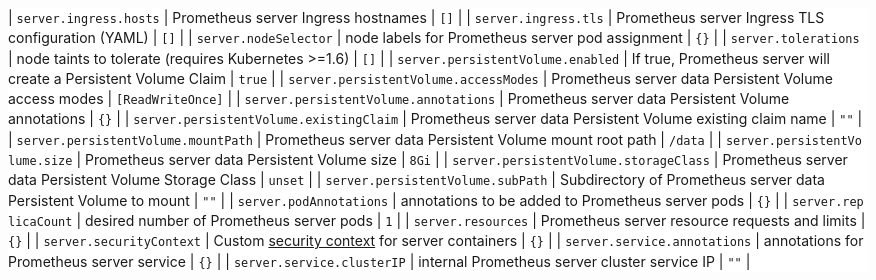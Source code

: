 | `server.ingress.hosts`                              | Prometheus server Ingress hostnames                                                                                                                                                                                          | `[]`                                         |
| `server.ingress.tls`                                | Prometheus server Ingress TLS configuration (YAML)                                                                                                                                                                           | `[]`                                         |
| `server.nodeSelector`                               | node labels for Prometheus server pod assignment                                                                                                                                                                             | `{}`                                         |
| `server.tolerations`                                | node taints to tolerate (requires Kubernetes >=1.6)                                                                                                                                                                          | `[]`                                         |
| `server.persistentVolume.enabled`                   | If true, Prometheus server will create a Persistent Volume Claim                                                                                                                                                             | `true`                                       |
| `server.persistentVolume.accessModes`               | Prometheus server data Persistent Volume access modes                                                                                                                                                                        | `[ReadWriteOnce]`                            |
| `server.persistentVolume.annotations`               | Prometheus server data Persistent Volume annotations                                                                                                                                                                         | `{}`                                         |
| `server.persistentVolume.existingClaim`             | Prometheus server data Persistent Volume existing claim name                                                                                                                                                                 | `""`                                         |
| `server.persistentVolume.mountPath`                 | Prometheus server data Persistent Volume mount root path                                                                                                                                                                     | `/data`                                      |
| `server.persistentVolume.size`                      | Prometheus server data Persistent Volume size                                                                                                                                                                                | `8Gi`                                        |
| `server.persistentVolume.storageClass`              | Prometheus server data Persistent Volume Storage Class                                                                                                                                                                       | `unset`                                      |
| `server.persistentVolume.subPath`                   | Subdirectory of Prometheus server data Persistent Volume to mount                                                                                                                                                            | `""`                                         |
| `server.podAnnotations`                             | annotations to be added to Prometheus server pods                                                                                                                                                                            | `{}`                                         |
| `server.replicaCount`                               | desired number of Prometheus server pods                                                                                                                                                                                     | `1`                                          |
| `server.resources`                                  | Prometheus server resource requests and limits                                                                                                                                                                               | `{}`                                         |
| `server.securityContext`                            | Custom [security context](https://kubernetes.io/docs/tasks/configure-pod-container/security-context/) for server containers                                                                                                  | `{}`                                         |
| `server.service.annotations`                        | annotations for Prometheus server service                                                                                                                                                                                    | `{}`                                         |
| `server.service.clusterIP`                          | internal Prometheus server cluster service IP                                                                                                                                                                                | `""`                                         |